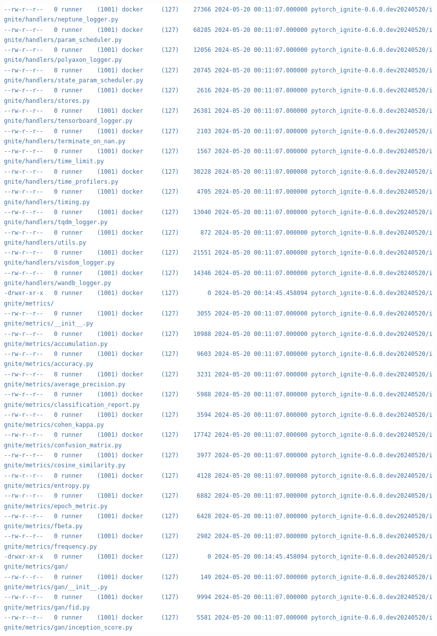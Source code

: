 ```diff
--rw-r--r--   0 runner    (1001) docker     (127)    27366 2024-05-20 00:11:07.000000 pytorch_ignite-0.6.0.dev20240520/ignite/handlers/neptune_logger.py
--rw-r--r--   0 runner    (1001) docker     (127)    68285 2024-05-20 00:11:07.000000 pytorch_ignite-0.6.0.dev20240520/ignite/handlers/param_scheduler.py
--rw-r--r--   0 runner    (1001) docker     (127)    12056 2024-05-20 00:11:07.000000 pytorch_ignite-0.6.0.dev20240520/ignite/handlers/polyaxon_logger.py
--rw-r--r--   0 runner    (1001) docker     (127)    20745 2024-05-20 00:11:07.000000 pytorch_ignite-0.6.0.dev20240520/ignite/handlers/state_param_scheduler.py
--rw-r--r--   0 runner    (1001) docker     (127)     2616 2024-05-20 00:11:07.000000 pytorch_ignite-0.6.0.dev20240520/ignite/handlers/stores.py
--rw-r--r--   0 runner    (1001) docker     (127)    26381 2024-05-20 00:11:07.000000 pytorch_ignite-0.6.0.dev20240520/ignite/handlers/tensorboard_logger.py
--rw-r--r--   0 runner    (1001) docker     (127)     2103 2024-05-20 00:11:07.000000 pytorch_ignite-0.6.0.dev20240520/ignite/handlers/terminate_on_nan.py
--rw-r--r--   0 runner    (1001) docker     (127)     1567 2024-05-20 00:11:07.000000 pytorch_ignite-0.6.0.dev20240520/ignite/handlers/time_limit.py
--rw-r--r--   0 runner    (1001) docker     (127)    30228 2024-05-20 00:11:07.000000 pytorch_ignite-0.6.0.dev20240520/ignite/handlers/time_profilers.py
--rw-r--r--   0 runner    (1001) docker     (127)     4705 2024-05-20 00:11:07.000000 pytorch_ignite-0.6.0.dev20240520/ignite/handlers/timing.py
--rw-r--r--   0 runner    (1001) docker     (127)    13040 2024-05-20 00:11:07.000000 pytorch_ignite-0.6.0.dev20240520/ignite/handlers/tqdm_logger.py
--rw-r--r--   0 runner    (1001) docker     (127)      872 2024-05-20 00:11:07.000000 pytorch_ignite-0.6.0.dev20240520/ignite/handlers/utils.py
--rw-r--r--   0 runner    (1001) docker     (127)    21551 2024-05-20 00:11:07.000000 pytorch_ignite-0.6.0.dev20240520/ignite/handlers/visdom_logger.py
--rw-r--r--   0 runner    (1001) docker     (127)    14346 2024-05-20 00:11:07.000000 pytorch_ignite-0.6.0.dev20240520/ignite/handlers/wandb_logger.py
-drwxr-xr-x   0 runner    (1001) docker     (127)        0 2024-05-20 00:14:45.458094 pytorch_ignite-0.6.0.dev20240520/ignite/metrics/
--rw-r--r--   0 runner    (1001) docker     (127)     3055 2024-05-20 00:11:07.000000 pytorch_ignite-0.6.0.dev20240520/ignite/metrics/__init__.py
--rw-r--r--   0 runner    (1001) docker     (127)    10988 2024-05-20 00:11:07.000000 pytorch_ignite-0.6.0.dev20240520/ignite/metrics/accumulation.py
--rw-r--r--   0 runner    (1001) docker     (127)     9603 2024-05-20 00:11:07.000000 pytorch_ignite-0.6.0.dev20240520/ignite/metrics/accuracy.py
--rw-r--r--   0 runner    (1001) docker     (127)     3231 2024-05-20 00:11:07.000000 pytorch_ignite-0.6.0.dev20240520/ignite/metrics/average_precision.py
--rw-r--r--   0 runner    (1001) docker     (127)     5988 2024-05-20 00:11:07.000000 pytorch_ignite-0.6.0.dev20240520/ignite/metrics/classification_report.py
--rw-r--r--   0 runner    (1001) docker     (127)     3594 2024-05-20 00:11:07.000000 pytorch_ignite-0.6.0.dev20240520/ignite/metrics/cohen_kappa.py
--rw-r--r--   0 runner    (1001) docker     (127)    17742 2024-05-20 00:11:07.000000 pytorch_ignite-0.6.0.dev20240520/ignite/metrics/confusion_matrix.py
--rw-r--r--   0 runner    (1001) docker     (127)     3977 2024-05-20 00:11:07.000000 pytorch_ignite-0.6.0.dev20240520/ignite/metrics/cosine_similarity.py
--rw-r--r--   0 runner    (1001) docker     (127)     4128 2024-05-20 00:11:07.000000 pytorch_ignite-0.6.0.dev20240520/ignite/metrics/entropy.py
--rw-r--r--   0 runner    (1001) docker     (127)     6882 2024-05-20 00:11:07.000000 pytorch_ignite-0.6.0.dev20240520/ignite/metrics/epoch_metric.py
--rw-r--r--   0 runner    (1001) docker     (127)     6428 2024-05-20 00:11:07.000000 pytorch_ignite-0.6.0.dev20240520/ignite/metrics/fbeta.py
--rw-r--r--   0 runner    (1001) docker     (127)     2982 2024-05-20 00:11:07.000000 pytorch_ignite-0.6.0.dev20240520/ignite/metrics/frequency.py
-drwxr-xr-x   0 runner    (1001) docker     (127)        0 2024-05-20 00:14:45.458094 pytorch_ignite-0.6.0.dev20240520/ignite/metrics/gan/
--rw-r--r--   0 runner    (1001) docker     (127)      149 2024-05-20 00:11:07.000000 pytorch_ignite-0.6.0.dev20240520/ignite/metrics/gan/__init__.py
--rw-r--r--   0 runner    (1001) docker     (127)     9994 2024-05-20 00:11:07.000000 pytorch_ignite-0.6.0.dev20240520/ignite/metrics/gan/fid.py
--rw-r--r--   0 runner    (1001) docker     (127)     5581 2024-05-20 00:11:07.000000 pytorch_ignite-0.6.0.dev20240520/ignite/metrics/gan/inception_score.py
```